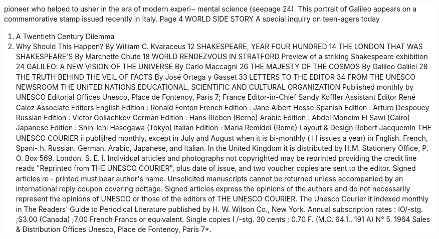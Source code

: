 pioneer who helped to usher
in the era of modern experi¬
mental science (seepage 24).
This portrait of Galileo appears
on a commemorative stamp
issued recently in Italy.
Page
4 WORLD SIDE STORY
A special inquiry on teen-agers today
1) A Twentieth Century Dilemma
2) Why Should This Happen?
By William C. Kvaraceus
12 SHAKESPEARE, YEAR FOUR HUNDRED
14 THE LONDON THAT WAS SHAKESPEARE'S
By Marchette Chute
18 WORLD RENDEZVOUS IN STRATFORD
Preview of a striking Shakespeare exhibition
24 GALILEO: A NEW VISION OF THE UNIVERSE
By Carlo Maccagni
26 THE MAJESTY OF THE COSMOS
By Galileo Galilei
28 THE TRUTH BEHIND THE VEIL OF FACTS
By José Ortega y Gasset
33 LETTERS TO THE EDITOR
34 FROM THE UNESCO NEWSROOM
THE UNITED NATIONS EDUCATIONAL, SCIENTIFIC AND CULTURAL ORGANIZATION
Published monthly by UNESCO
Editorial Offices
Unesco, Place de Fontenoy, Paris 7; France
Editor-in-Chief
Sandy Koffler
Assistant Editor
René Caloz
Associate Editors
English Edition : Ronald Fenton
French Edition : Jane Albert Hesse
Spanish Edition : Arturo Despouey
Russian Edition : Victor Goliachkov
German Edition : Hans Rieben (Berne)
Arabic Edition : Abdel Moneim El Sawi (Cairo)
Japanese Edition : Shin-lchi Hasegawa (Tokyo)
Italian Edition : Maria Remiddi (Rome)
Layout & Design
Robert Jacquemin
THE UNESCO COURIER ii publijhed monthly, except in July and August when
it is bi-monthly ( I I issues a year) in Fnglish. French, Spani-.h. Russian. German.
Arabic, Japanese, and Italian. In the United Kingdom it is distributed by H.M.
Stationery Office, P. O. Box 569. London, S. E. I.
Individual articles and photographs not copyrighted may be reprinted providing
the credit line reads "Reprinted from THE UNESCO COURIER", plus date
of issue, and two voucher copies are sent to the editor. Signed articles re¬
printed must bear author's name. Unsolicited manuscripts cannot be returned
unless accompanied by an international reply coupon covering pottage. Signed
articles express the opinions of the authors and do not necessarily represent
the opinions of UNESCO or those of the editors of THE UNESCO COURIER.
The Unesco Courier it indexed monthly in The Readers' Guide to
Periodical Literature published by H. W. Wilson Co., New York.
Annual subscription rates : IO/-stg. ;S3.00 (Canada) ;7.00
French Francs or equivalent. Single copies I /-stg. 30
cents ; 0.70 F.
(M.C. 64.1.. 191 A)
N° 5. 1964
Sales & Distribution Offices
Unesco, Place de Fontenoy, Paris 7*.
